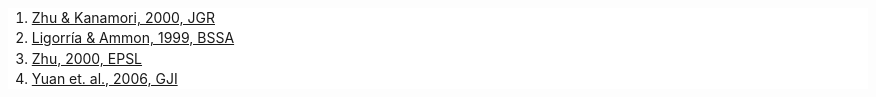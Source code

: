 1. [Zhu & Kanamori, 2000, JGR](https://doi.org/10.1029/1999JB900322)
2. [Ligorría & Ammon, 1999, BSSA](http://www.bssaonline.org/content/89/5/1395.short)
3. [Zhu, 2000, EPSL](https://doi.org/10.1016/S0012-821X(00)00101-1)
4. [Yuan et. al., 2006, GJI](https://doi.org/10.1111/j.1365-246X.2006.02885.x)
